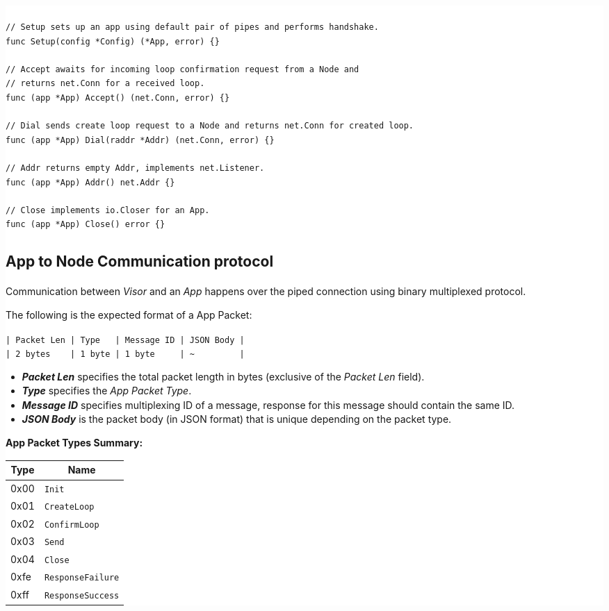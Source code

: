 ```golang

// Setup sets up an app using default pair of pipes and performs handshake.
func Setup(config *Config) (*App, error) {}

// Accept awaits for incoming loop confirmation request from a Node and
// returns net.Conn for a received loop.
func (app *App) Accept() (net.Conn, error) {}

// Dial sends create loop request to a Node and returns net.Conn for created loop.
func (app *App) Dial(raddr *Addr) (net.Conn, error) {}

// Addr returns empty Addr, implements net.Listener.
func (app *App) Addr() net.Addr {}

// Close implements io.Closer for an App.
func (app *App) Close() error {}
```

## App to Node Communication protocol

Communication between *Visor* and an *App* happens over the piped connection using binary multiplexed protocol.

The following is the expected format of a App Packet:

```
| Packet Len | Type   | Message ID | JSON Body |
| 2 bytes    | 1 byte | 1 byte     | ~         |
```

- ***Packet Len*** specifies the total packet length in bytes (exclusive of the *Packet Len* field).
- ***Type*** specifies the *App Packet Type*.
- ***Message ID*** specifies multiplexing ID of a message, response for this message should contain the same ID.
- ***JSON Body*** is the packet body (in JSON format) that is unique depending on the packet type.

**App Packet Types Summary:**

| Type | Name |
| ---- | ---- |
| 0x00 | `Init` |
| 0x01 | `CreateLoop` |
| 0x02 | `ConfirmLoop` |
| 0x03 | `Send` |
| 0x04 | `Close` |
| 0xfe | `ResponseFailure` |
| 0xff | `ResponseSuccess` |
